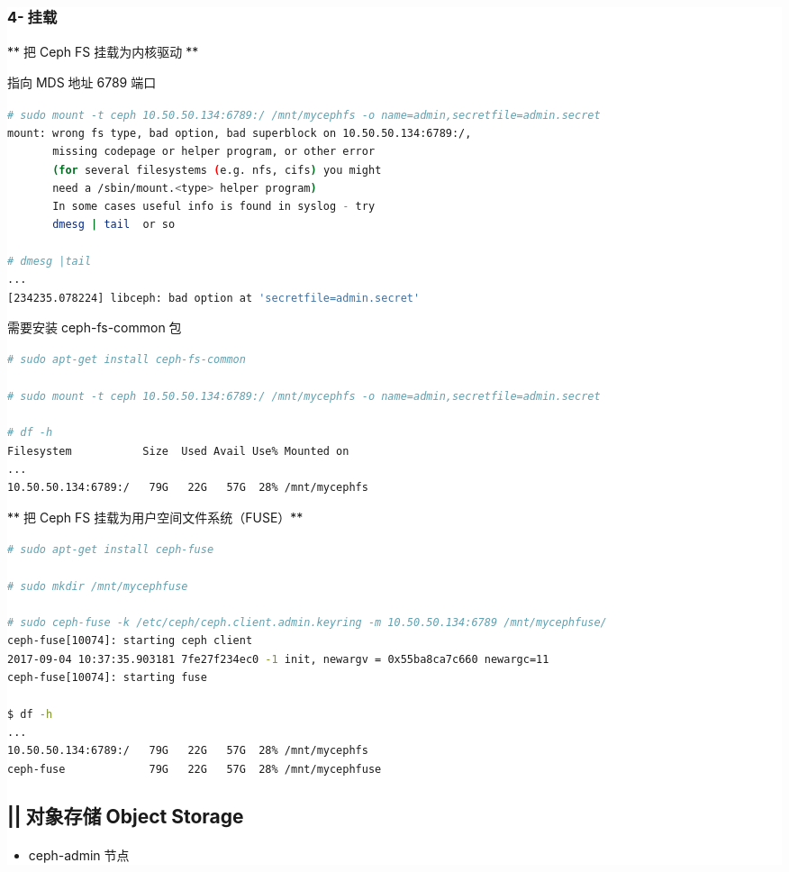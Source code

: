 ### 4- 挂载

** 把 Ceph FS 挂载为内核驱动 **

指向 MDS 地址 6789 端口

```bash
# sudo mount -t ceph 10.50.50.134:6789:/ /mnt/mycephfs -o name=admin,secretfile=admin.secret
mount: wrong fs type, bad option, bad superblock on 10.50.50.134:6789:/,
       missing codepage or helper program, or other error
       (for several filesystems (e.g. nfs, cifs) you might
       need a /sbin/mount.<type> helper program)
       In some cases useful info is found in syslog - try
       dmesg | tail  or so

# dmesg |tail
...
[234235.078224] libceph: bad option at 'secretfile=admin.secret'
```

需要安装 ceph-fs-common 包

```bash
# sudo apt-get install ceph-fs-common

# sudo mount -t ceph 10.50.50.134:6789:/ /mnt/mycephfs -o name=admin,secretfile=admin.secret

# df -h
Filesystem           Size  Used Avail Use% Mounted on
...
10.50.50.134:6789:/   79G   22G   57G  28% /mnt/mycephfs
```

** 把 Ceph FS 挂载为用户空间文件系统（FUSE）**

```bash
# sudo apt-get install ceph-fuse

# sudo mkdir /mnt/mycephfuse

# sudo ceph-fuse -k /etc/ceph/ceph.client.admin.keyring -m 10.50.50.134:6789 /mnt/mycephfuse/
ceph-fuse[10074]: starting ceph client
2017-09-04 10:37:35.903181 7fe27f234ec0 -1 init, newargv = 0x55ba8ca7c660 newargc=11
ceph-fuse[10074]: starting fuse

$ df -h
...
10.50.50.134:6789:/   79G   22G   57G  28% /mnt/mycephfs
ceph-fuse             79G   22G   57G  28% /mnt/mycephfuse
```


## || 对象存储 Object Storage

- ceph-admin 节点
